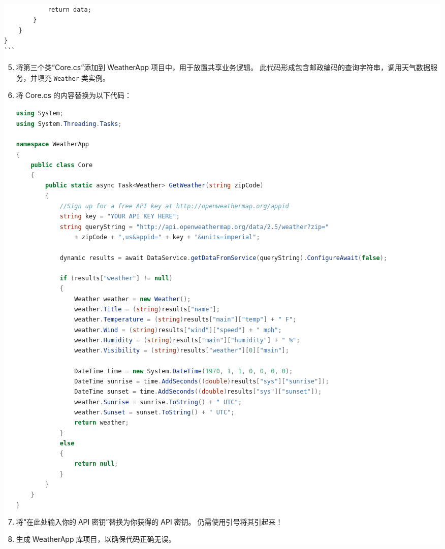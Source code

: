                 return data;  
            }  
        }  
    }  
    ```  
  
5.  将第三个类“Core.cs”添加到 WeatherApp 项目中，用于放置共享业务逻辑。 此代码形成包含邮政编码的查询字符串，调用天气数据服务，并填充 `Weather` 类实例。  
  
6.  将 Core.cs 的内容替换为以下代码：  
  
    ```csharp  
    using System;  
    using System.Threading.Tasks;  
  
    namespace WeatherApp  
    {  
        public class Core  
        {  
            public static async Task<Weather> GetWeather(string zipCode)  
            {  
                //Sign up for a free API key at http://openweathermap.org/appid  
                string key = "YOUR API KEY HERE";  
                string queryString = "http://api.openweathermap.org/data/2.5/weather?zip="  
                    + zipCode + ",us&appid=" + key + "&units=imperial";  
  
                dynamic results = await DataService.getDataFromService(queryString).ConfigureAwait(false);  
  
                if (results["weather"] != null)  
                {  
                    Weather weather = new Weather();  
                    weather.Title = (string)results["name"];                  
                    weather.Temperature = (string)results["main"]["temp"] + " F";  
                    weather.Wind = (string)results["wind"]["speed"] + " mph";                  
                    weather.Humidity = (string)results["main"]["humidity"] + " %";  
                    weather.Visibility = (string)results["weather"][0]["main"];  
  
                    DateTime time = new System.DateTime(1970, 1, 1, 0, 0, 0, 0);  
                    DateTime sunrise = time.AddSeconds((double)results["sys"]["sunrise"]);  
                    DateTime sunset = time.AddSeconds((double)results["sys"]["sunset"]);  
                    weather.Sunrise = sunrise.ToString() + " UTC";  
                    weather.Sunset = sunset.ToString() + " UTC";  
                    return weather;  
                }  
                else  
                {  
                    return null;  
                }  
            }  
        }  
    }  
    ```  

7. 将“在此处输入你的 API 密钥”替换为你获得的 API 密钥。 仍需使用引号将其引起来！     
  
8.  生成 WeatherApp 库项目，以确保代码正确无误。  
  